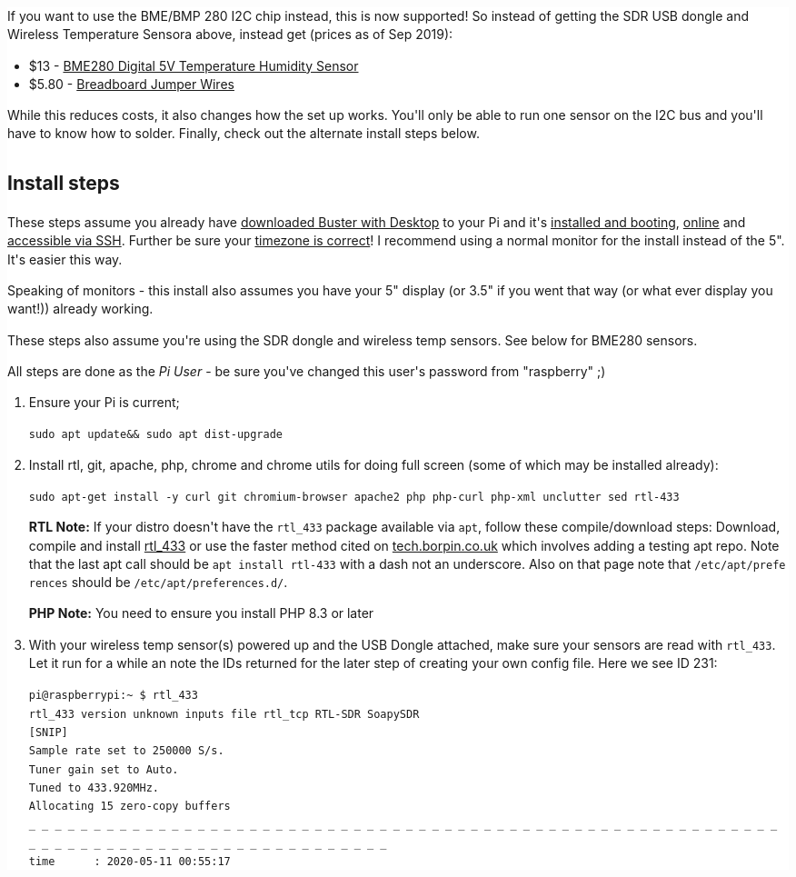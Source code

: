 If you want to use the BME/BMP 280 I2C chip instead, this is now supported! So instead of 
getting the SDR USB dongle and Wireless Temperature Sensora above, instead get 
(prices as of Sep 2019):

* $13 - [BME280 Digital 5V Temperature Humidity Sensor](https://amzn.to/2ZL42yZ)
* $5.80 - [Breadboard Jumper Wires](https://amzn.to/2Lesc15)

While this reduces costs, it also changes how the set up works.  You'll only be able to run one 
sensor on the I2C bus and you'll have to know how to solder.  Finally, check out the alternate
install steps below.

## Install steps

These steps assume you already have 
[downloaded Buster with Desktop](https://www.raspberrypi.org/downloads/raspbian/) 
to your Pi and it's
[installed and booting](https://www.raspberrypi.org/documentation/installation/installing-images/README.md),
 [online](https://www.raspberrypi.org/documentation/configuration/wireless/README.md) 
 and [accessible via SSH](https://www.raspberrypi.org/documentation/remote-access/ssh/README.md). Further
 be sure your [timezone is correct](https://www.raspberrypi.org/documentation/configuration/raspi-config.md)!
 I recommend using a normal monitor for the install instead of the 5". It's easier this way. 
 
Speaking of monitors - this install also assumes you have your 5" display (or 3.5" if you 
went that way (or what ever display you want!)) already working. 
 
These steps also assume you're using the SDR dongle and wireless temp sensors.  See below for
BME280 sensors.
 
All steps are done as the *Pi User* - be sure you've changed this user's password
from "raspberry" ;)

1. Ensure your Pi is current;
    ```
    sudo apt update&& sudo apt dist-upgrade
    ```
1. Install rtl, git, apache, php, chrome and chrome utils for doing 
full screen (some of which may be installed already):

   ```
   sudo apt-get install -y curl git chromium-browser apache2 php php-curl php-xml unclutter sed rtl-433
   ```
   **RTL Note:** If your distro doesn't have the `rtl_433` package available via `apt`, follow these compile/download steps: Download, compile and install [rtl_433](https://github.com/merbanan/rtl_433) or use the faster method cited on [tech.borpin.co.uk](https://tech.borpin.co.uk/2019/12/17/install-a-package-from-the-testing-repository/) which involves adding a testing apt repo.  Note that the last apt call should be `apt install rtl-433` with a dash not an underscore.  Also on that page note that `/etc/apt/preferences` should be `/etc/apt/preferences.d/`.
   
   **PHP Note:** You need to ensure you install PHP 8.3 or later 
1. With your wireless temp sensor(s) powered up and the USB Dongle attached, make sure your 
sensors are read with `rtl_433`. Let it run for a while an note the IDs returned for the later step
of creating your own config file.  Here we see ID 231:
    ```
    pi@raspberrypi:~ $ rtl_433
    rtl_433 version unknown inputs file rtl_tcp RTL-SDR SoapySDR
    [SNIP]
    Sample rate set to 250000 S/s.
    Tuner gain set to Auto.
    Tuned to 433.920MHz.
    Allocating 15 zero-copy buffers
    _ _ _ _ _ _ _ _ _ _ _ _ _ _ _ _ _ _ _ _ _ _ _ _ _ _ _ _ _ _ _ _ _ _ _ _ _ _ _ _ _ _ _ _ _ _ _ _ _ _ _ _ _ _ _ _ _ _ _ _ _ _ _ _ _ _ _ _ _ _ _ _ _ _ _ _ _ _ _ _ _ _ _ _ _ _ 
    time      : 2020-05-11 00:55:17
